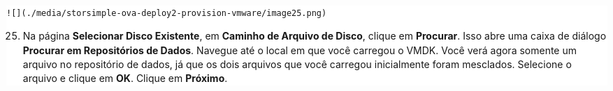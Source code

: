     ![](./media/storsimple-ova-deploy2-provision-vmware/image25.png)
25. Na página **Selecionar Disco Existente**, em **Caminho de Arquivo de Disco**, clique em **Procurar**. Isso abre uma caixa de diálogo **Procurar em Repositórios de Dados**. Navegue até o local em que você carregou o VMDK. Você verá agora somente um arquivo no repositório de dados, já que os dois arquivos que você carregou inicialmente foram mesclados. Selecione o arquivo e clique em **OK**. Clique em **Próximo**.
    